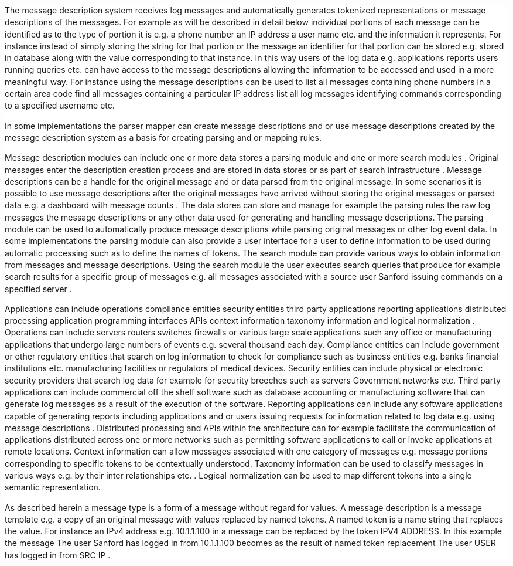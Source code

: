 The message description system receives log messages and automatically generates tokenized representations or message descriptions of the messages. For example as will be described in detail below individual portions of each message can be identified as to the type of portion it is e.g. a phone number an IP address a user name etc. and the information it represents. For instance instead of simply storing the string for that portion or the message an identifier for that portion can be stored e.g. stored in database along with the value corresponding to that instance. In this way users of the log data e.g. applications reports users running queries etc. can have access to the message descriptions allowing the information to be accessed and used in a more meaningful way. For instance using the message descriptions can be used to list all messages containing phone numbers in a certain area code find all messages containing a particular IP address list all log messages identifying commands corresponding to a specified username etc.

In some implementations the parser mapper can create message descriptions and or use message descriptions created by the message description system as a basis for creating parsing and or mapping rules.

Message description modules can include one or more data stores a parsing module and one or more search modules . Original messages enter the description creation process and are stored in data stores or as part of search infrastructure . Message descriptions can be a handle for the original message and or data parsed from the original message. In some scenarios it is possible to use message descriptions after the original messages have arrived without storing the original messages or parsed data e.g. a dashboard with message counts . The data stores can store and manage for example the parsing rules the raw log messages the message descriptions or any other data used for generating and handling message descriptions. The parsing module can be used to automatically produce message descriptions while parsing original messages or other log event data. In some implementations the parsing module can also provide a user interface for a user to define information to be used during automatic processing such as to define the names of tokens. The search module can provide various ways to obtain information from messages and message descriptions. Using the search module the user executes search queries that produce for example search results for a specific group of messages e.g. all messages associated with a source user Sanford issuing commands on a specified server .

Applications can include operations compliance entities security entities third party applications reporting applications distributed processing application programming interfaces APIs context information taxonomy information and logical normalization . Operations can include servers routers switches firewalls or various large scale applications such any office or manufacturing applications that undergo large numbers of events e.g. several thousand each day. Compliance entities can include government or other regulatory entities that search on log information to check for compliance such as business entities e.g. banks financial institutions etc. manufacturing facilities or regulators of medical devices. Security entities can include physical or electronic security providers that search log data for example for security breeches such as servers Government networks etc. Third party applications can include commercial off the shelf software such as database accounting or manufacturing software that can generate log messages as a result of the execution of the software. Reporting applications can include any software applications capable of generating reports including applications and or users issuing requests for information related to log data e.g. using message descriptions . Distributed processing and APIs within the architecture can for example facilitate the communication of applications distributed across one or more networks such as permitting software applications to call or invoke applications at remote locations. Context information can allow messages associated with one category of messages e.g. message portions corresponding to specific tokens to be contextually understood. Taxonomy information can be used to classify messages in various ways e.g. by their inter relationships etc. . Logical normalization can be used to map different tokens into a single semantic representation.

As described herein a message type is a form of a message without regard for values. A message description is a message template e.g. a copy of an original message with values replaced by named tokens. A named token is a name string that replaces the value. For instance an IPv4 address e.g. 10.1.1.100 in a message can be replaced by the token IPV4 ADDRESS. In this example the message The user Sanford has logged in from 10.1.1.100 becomes as the result of named token replacement The user USER has logged in from SRC IP . 
